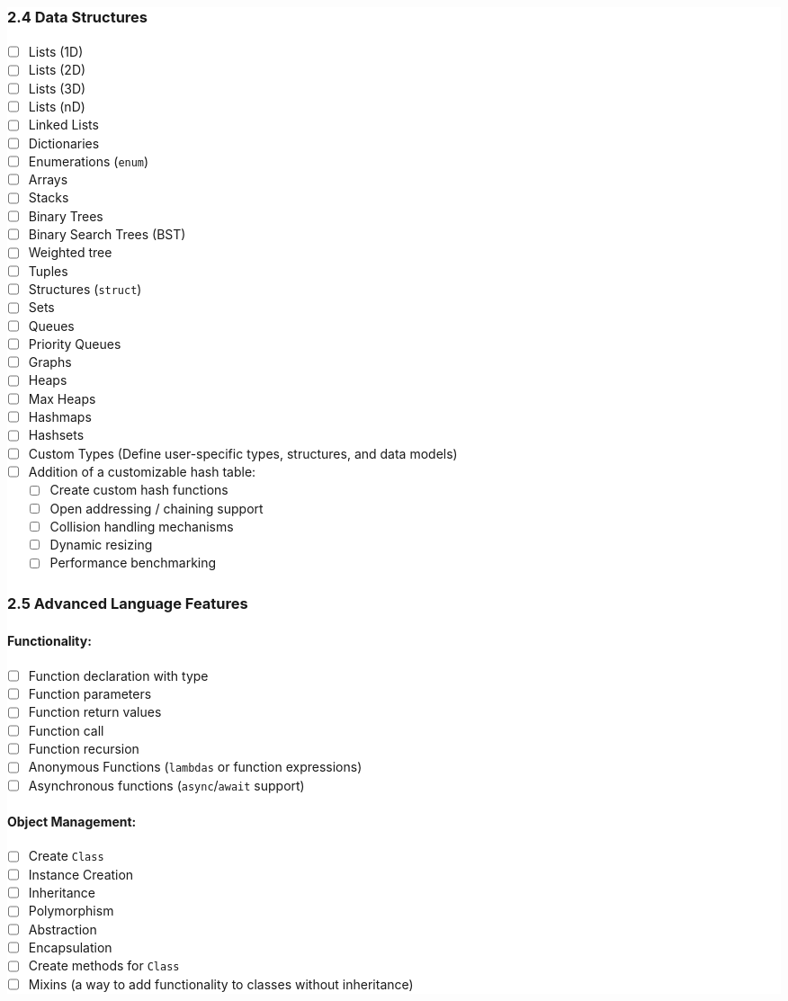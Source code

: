 ### 2.4 Data Structures
- [ ] Lists (1D)
- [ ] Lists (2D)
- [ ] Lists (3D)
- [ ] Lists (nD)
- [ ] Linked Lists
- [ ] Dictionaries
- [ ] Enumerations (`enum`)
- [ ] Arrays
- [ ] Stacks
- [ ] Binary Trees
- [ ] Binary Search Trees (BST)
- [ ] Weighted tree
- [ ] Tuples
- [ ] Structures (`struct`)
- [ ] Sets
- [ ] Queues
- [ ] Priority Queues
- [ ] Graphs
- [ ] Heaps
- [ ] Max Heaps
- [ ] Hashmaps
- [ ] Hashsets
- [ ] Custom Types (Define user-specific types, structures, and data models)
- [ ] Addition of a customizable hash table:
    - [ ] Create custom hash functions
    - [ ] Open addressing / chaining support
    - [ ] Collision handling mechanisms
    - [ ] Dynamic resizing
    - [ ] Performance benchmarking

### 2.5 Advanced Language Features

#### Functionality:
- [ ] Function declaration with type
- [ ] Function parameters
- [ ] Function return values
- [ ] Function call
- [ ] Function recursion
- [ ] Anonymous Functions (`lambdas` or function expressions)
- [ ] Asynchronous functions (`async`/`await` support)

#### Object Management:
- [ ] Create `Class`
- [ ] Instance Creation
- [ ] Inheritance
- [ ] Polymorphism
- [ ] Abstraction
- [ ] Encapsulation
- [ ] Create methods for `Class`
- [ ] Mixins (a way to add functionality to classes without inheritance)
